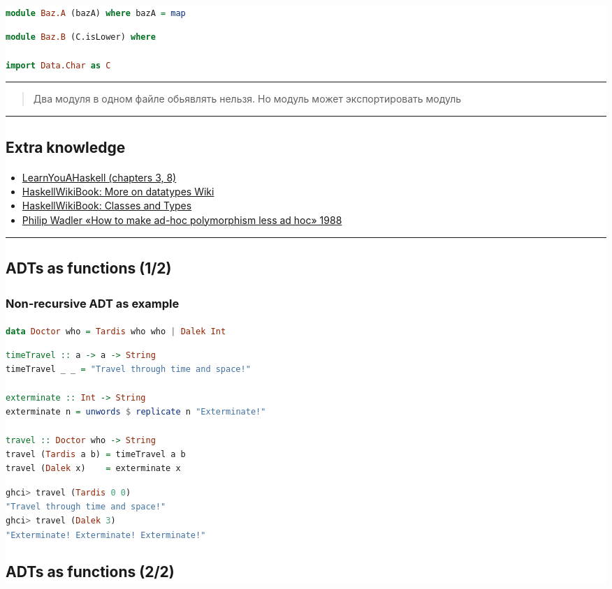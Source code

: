 ```haskell
module Baz.A (bazA) where bazA = map
```

```haskell
module Baz.B (C.isLower) where 

import Data.Char as C
```

---

> Два модуля в одном файле обьявлять нельзя. Но модуль может экспортировать модуль

---

## Extra knowledge

* [LearnYouAHaskell (chapters 3, 8)](https://learnyouahaskell.com/)
* [HaskellWikiBook: More on datatypes Wiki](https://en.wikibooks.org/wiki/Haskell/More_on_datatypes)
* [HaskellWikiBook: Classes and Types](https://en.wikibooks.org/wiki/Haskell/Classes_and_types)
* [Philip Wadler «How to make ad-hoc polymorphism less ad hoc» 1988](http://people.csail.mit.edu/dnj/teaching/6898/papers/wadler88.pdf)

---

## ADTs as functions (1/2)

### Non-recursive ADT as example

```haskell
data Doctor who = Tardis who who | Dalek Int
```

```haskell
timeTravel :: a -> a -> String
timeTravel _ _ = "Travel through time and space!"

exterminate :: Int -> String
exterminate n = unwords $ replicate n "Exterminate!"

travel :: Doctor who -> String
travel (Tardis a b) = timeTravel a b
travel (Dalek x)    = exterminate x
```

```haskell
ghci> travel (Tardis 0 0)
"Travel through time and space!"
ghci> travel (Dalek 3)
"Exterminate! Exterminate! Exterminate!"
```

## ADTs as functions (2/2)
